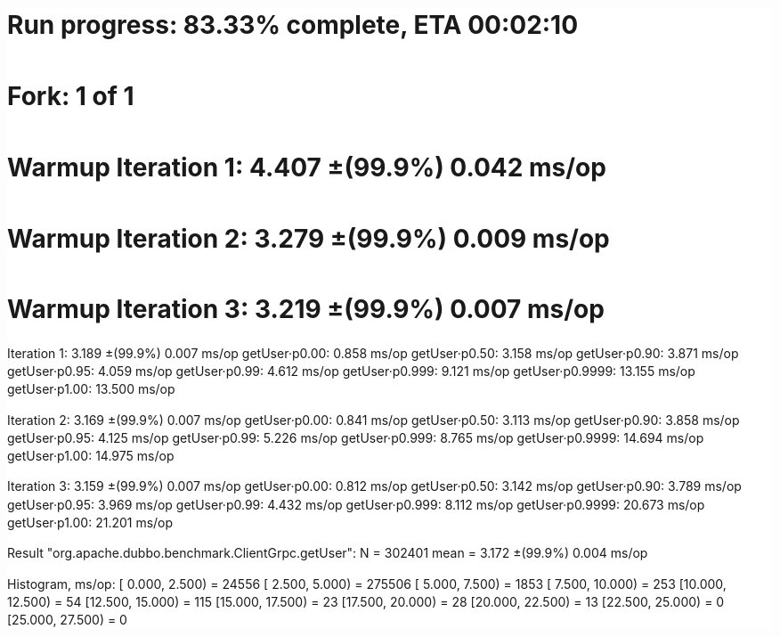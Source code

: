 # Run progress: 83.33% complete, ETA 00:02:10
# Fork: 1 of 1
# Warmup Iteration   1: 4.407 ±(99.9%) 0.042 ms/op
# Warmup Iteration   2: 3.279 ±(99.9%) 0.009 ms/op
# Warmup Iteration   3: 3.219 ±(99.9%) 0.007 ms/op
Iteration   1: 3.189 ±(99.9%) 0.007 ms/op
                 getUser·p0.00:   0.858 ms/op
                 getUser·p0.50:   3.158 ms/op
                 getUser·p0.90:   3.871 ms/op
                 getUser·p0.95:   4.059 ms/op
                 getUser·p0.99:   4.612 ms/op
                 getUser·p0.999:  9.121 ms/op
                 getUser·p0.9999: 13.155 ms/op
                 getUser·p1.00:   13.500 ms/op

Iteration   2: 3.169 ±(99.9%) 0.007 ms/op
                 getUser·p0.00:   0.841 ms/op
                 getUser·p0.50:   3.113 ms/op
                 getUser·p0.90:   3.858 ms/op
                 getUser·p0.95:   4.125 ms/op
                 getUser·p0.99:   5.226 ms/op
                 getUser·p0.999:  8.765 ms/op
                 getUser·p0.9999: 14.694 ms/op
                 getUser·p1.00:   14.975 ms/op

Iteration   3: 3.159 ±(99.9%) 0.007 ms/op
                 getUser·p0.00:   0.812 ms/op
                 getUser·p0.50:   3.142 ms/op
                 getUser·p0.90:   3.789 ms/op
                 getUser·p0.95:   3.969 ms/op
                 getUser·p0.99:   4.432 ms/op
                 getUser·p0.999:  8.112 ms/op
                 getUser·p0.9999: 20.673 ms/op
                 getUser·p1.00:   21.201 ms/op



Result "org.apache.dubbo.benchmark.ClientGrpc.getUser":
  N = 302401
  mean =      3.172 ±(99.9%) 0.004 ms/op

  Histogram, ms/op:
    [ 0.000,  2.500) = 24556 
    [ 2.500,  5.000) = 275506 
    [ 5.000,  7.500) = 1853 
    [ 7.500, 10.000) = 253 
    [10.000, 12.500) = 54 
    [12.500, 15.000) = 115 
    [15.000, 17.500) = 23 
    [17.500, 20.000) = 28 
    [20.000, 22.500) = 13 
    [22.500, 25.000) = 0 
    [25.000, 27.500) = 0 
